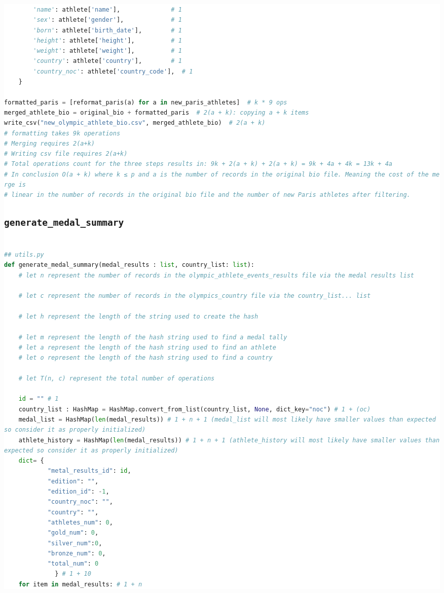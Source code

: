 ```python
        'name': athlete['name'],              # 1
        'sex': athlete['gender'],             # 1
        'born': athlete['birth_date'],        # 1
        'height': athlete['height'],          # 1
        'weight': athlete['weight'],          # 1
        'country': athlete['country'],        # 1
        'country_noc': athlete['country_code'],  # 1
    }

formatted_paris = [reformat_paris(a) for a in new_paris_athletes]  # k * 9 ops
merged_athlete_bio = original_bio + formatted_paris  # 2(a + k): copying a + k items
write_csv("new_olympic_athlete_bio.csv", merged_athlete_bio)  # 2(a + k)
# formatting takes 9k operations
# Merging requires 2(a+k)
# Writing csv file requires 2(a+k)
# Total operations count for the three steps results in: 9k + 2(a + k) + 2(a + k) = 9k + 4a + 4k = 13k + 4a
# In conclusion O(a + k) where k ≤ p and a is the number of records in the original bio file. Meaning the cost of the merge is
# linear in the number of records in the original bio file and the number of new Paris athletes after filtering.
```

## `generate_medal_summary`

```python

## utils.py
def generate_medal_summary(medal_results : list, country_list: list):
    # let n represent the number of records in the olympic_athlete_events_results file via the medal results list

    # let c represent the number of records in the olympics_country file via the country_list... list

    # let h represent the length of the string used to create the hash

    # let m represent the length of the hash string used to find a medal tally
    # let a represent the length of the hash string used to find an athlete
    # let o represent the length of the hash string used to find a country

    # let T(n, c) represent the total number of operations

    id = "" # 1
    country_list : HashMap = HashMap.convert_from_list(country_list, None, dict_key="noc") # 1 + (oc)
    medal_list = HashMap(len(medal_results)) # 1 + n + 1 (medal_list will most likely have smaller values than expected so consider it as properly initialized)
    athlete_history = HashMap(len(medal_results)) # 1 + n + 1 (athlete_history will most likely have smaller values than expected so consider it as properly initialized)
    dict= {
            "metal_results_id": id,
            "edition": "",
            "edition_id": -1,
            "country_noc": "",
            "country": "",
            "athletes_num": 0,
            "gold_num": 0,
            "silver_num":0,
            "bronze_num": 0,
            "total_num": 0
              } # 1 + 10
    for item in medal_results: # 1 + n
```